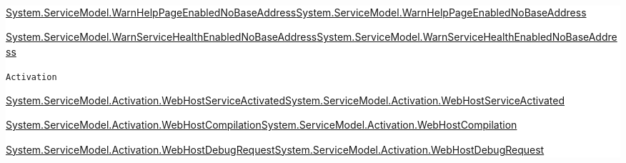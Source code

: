  [<span data-ttu-id="a3eb3-410">System.ServiceModel.WarnHelpPageEnabledNoBaseAddress</span><span class="sxs-lookup"><span data-stu-id="a3eb3-410">System.ServiceModel.WarnHelpPageEnabledNoBaseAddress</span></span>](system-servicemodel-warnhelppageenablednobaseaddress.md)  

 [<span data-ttu-id="a3eb3-411">System.ServiceModel.WarnServiceHealthEnabledNoBaseAddress</span><span class="sxs-lookup"><span data-stu-id="a3eb3-411">System.ServiceModel.WarnServiceHealthEnabledNoBaseAddress</span></span>](system-servicemodel-warnservicehealthenablednobaseaddress.md)
  
 `Activation`  
  
 [<span data-ttu-id="a3eb3-412">System.ServiceModel.Activation.WebHostServiceActivated</span><span class="sxs-lookup"><span data-stu-id="a3eb3-412">System.ServiceModel.Activation.WebHostServiceActivated</span></span>](system-servicemodel-activation-webhostserviceactivated.md)  
  
 [<span data-ttu-id="a3eb3-413">System.ServiceModel.Activation.WebHostCompilation</span><span class="sxs-lookup"><span data-stu-id="a3eb3-413">System.ServiceModel.Activation.WebHostCompilation</span></span>](system-servicemodel-activation-webhostcompilation.md)  
  
 [<span data-ttu-id="a3eb3-414">System.ServiceModel.Activation.WebHostDebugRequest</span><span class="sxs-lookup"><span data-stu-id="a3eb3-414">System.ServiceModel.Activation.WebHostDebugRequest</span></span>](system-servicemodel-activation-webhostdebugrequest.md)  
  
